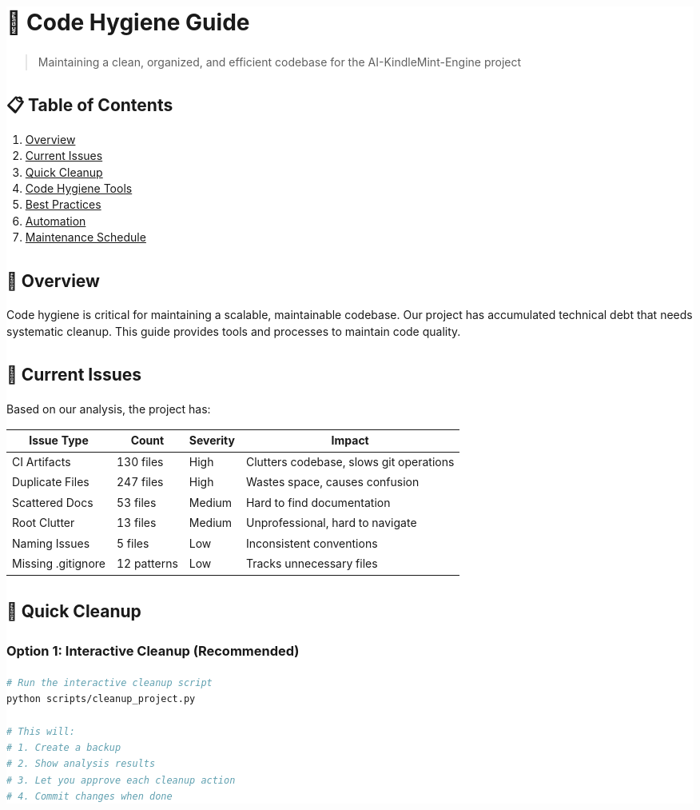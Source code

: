 # 🧹 Code Hygiene Guide

> Maintaining a clean, organized, and efficient codebase for the AI-KindleMint-Engine project

## 📋 Table of Contents

1. [Overview](#overview)
2. [Current Issues](#current-issues)
3. [Quick Cleanup](#quick-cleanup)
4. [Code Hygiene Tools](#code-hygiene-tools)
5. [Best Practices](#best-practices)
6. [Automation](#automation)
7. [Maintenance Schedule](#maintenance-schedule)

## 🎯 Overview

Code hygiene is critical for maintaining a scalable, maintainable codebase. Our project has accumulated technical debt that needs systematic cleanup. This guide provides tools and processes to maintain code quality.

## 🚨 Current Issues

Based on our analysis, the project has:

| Issue Type | Count | Severity | Impact |
|------------|-------|----------|---------|
| CI Artifacts | 130 files | High | Clutters codebase, slows git operations |
| Duplicate Files | 247 files | High | Wastes space, causes confusion |
| Scattered Docs | 53 files | Medium | Hard to find documentation |
| Root Clutter | 13 files | Medium | Unprofessional, hard to navigate |
| Naming Issues | 5 files | Low | Inconsistent conventions |
| Missing .gitignore | 12 patterns | Low | Tracks unnecessary files |

## 🚀 Quick Cleanup

### Option 1: Interactive Cleanup (Recommended)

```bash
# Run the interactive cleanup script
python scripts/cleanup_project.py

# This will:
# 1. Create a backup
# 2. Show analysis results
# 3. Let you approve each cleanup action
# 4. Commit changes when done
```
